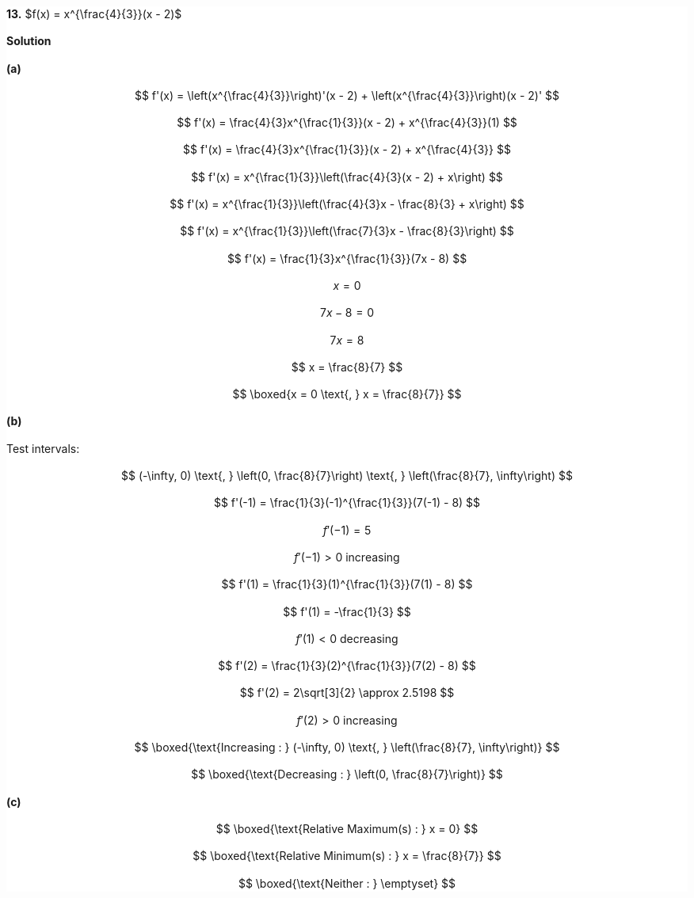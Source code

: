 **13.** $f(x) = x^{\frac{4}{3}}(x - 2)$

**Solution**

**(a)**

$$ f'(x) = \left(x^{\frac{4}{3}}\right)'(x - 2) + \left(x^{\frac{4}{3}}\right)(x - 2)' $$

$$ f'(x) = \frac{4}{3}x^{\frac{1}{3}}(x - 2) + x^{\frac{4}{3}}(1) $$

$$ f'(x) = \frac{4}{3}x^{\frac{1}{3}}(x - 2) + x^{\frac{4}{3}} $$

$$ f'(x) = x^{\frac{1}{3}}\left(\frac{4}{3}(x - 2) + x\right) $$

$$ f'(x) = x^{\frac{1}{3}}\left(\frac{4}{3}x - \frac{8}{3} + x\right) $$

$$ f'(x) = x^{\frac{1}{3}}\left(\frac{7}{3}x - \frac{8}{3}\right) $$

$$ f'(x) = \frac{1}{3}x^{\frac{1}{3}}(7x - 8) $$

$$ x = 0 $$

$$ 7x - 8 = 0 $$

$$ 7x = 8 $$

$$ x = \frac{8}{7} $$

$$ \boxed{x = 0 \text{, } x = \frac{8}{7}} $$

**(b)**

Test intervals:

$$ (-\infty, 0) \text{, } \left(0, \frac{8}{7}\right) \text{, } \left(\frac{8}{7}, \infty\right) $$

$$ f'(-1) = \frac{1}{3}(-1)^{\frac{1}{3}}(7(-1) - 8) $$

$$ f'(-1) = 5 $$

$$ f'(-1) > 0 \text{ increasing} $$

$$ f'(1) = \frac{1}{3}(1)^{\frac{1}{3}}(7(1) - 8) $$

$$ f'(1) = -\frac{1}{3} $$

$$ f'(1) < 0 \text{ decreasing} $$

$$ f'(2) = \frac{1}{3}(2)^{\frac{1}{3}}(7(2) - 8) $$

$$ f'(2) = 2\sqrt[3]{2} \approx 2.5198  $$

$$ f'(2) > 0 \text{ increasing} $$

$$ \boxed{\text{Increasing : } (-\infty, 0) \text{, } \left(\frac{8}{7}, \infty\right)} $$

$$ \boxed{\text{Decreasing : } \left(0, \frac{8}{7}\right)} $$

**\(c\)**

$$ \boxed{\text{Relative Maximum(s) : } x = 0} $$

$$ \boxed{\text{Relative Minimum(s) : } x = \frac{8}{7}} $$

$$ \boxed{\text{Neither : } \emptyset} $$
